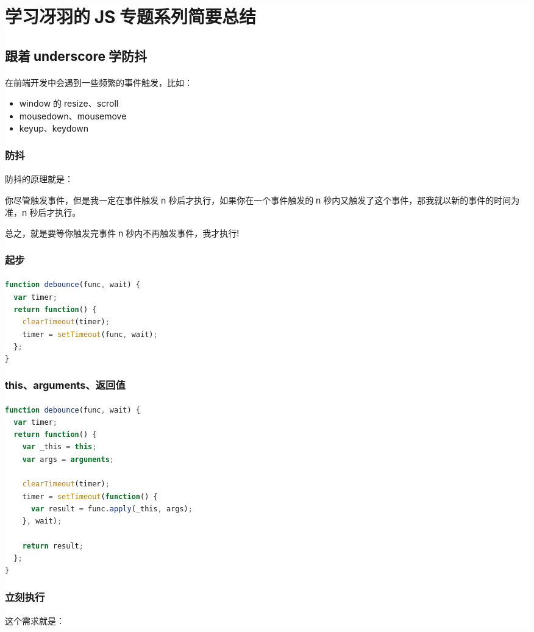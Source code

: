 # 学习冴羽的 JS 专题系列简要总结

## 跟着 underscore 学防抖

在前端开发中会遇到一些频繁的事件触发，比如：

- window 的 resize、scroll
- mousedown、mousemove
- keyup、keydown

### 防抖

防抖的原理就是：

你尽管触发事件，但是我一定在事件触发 n 秒后才执行，如果你在一个事件触发的 n 秒内又触发了这个事件，那我就以新的事件的时间为准，n 秒后才执行。

总之，就是要等你触发完事件 n 秒内不再触发事件，我才执行!

### 起步

```js
function debounce(func, wait) {
  var timer;
  return function() {
    clearTimeout(timer);
    timer = setTimeout(func, wait);
  };
}
```

### this、arguments、返回值

```js
function debounce(func, wait) {
  var timer;
  return function() {
    var _this = this;
    var args = arguments;

    clearTimeout(timer);
    timer = setTimeout(function() {
      var result = func.apply(_this, args);
    }, wait);

    return result;
  };
}
```

### 立刻执行

这个需求就是：
